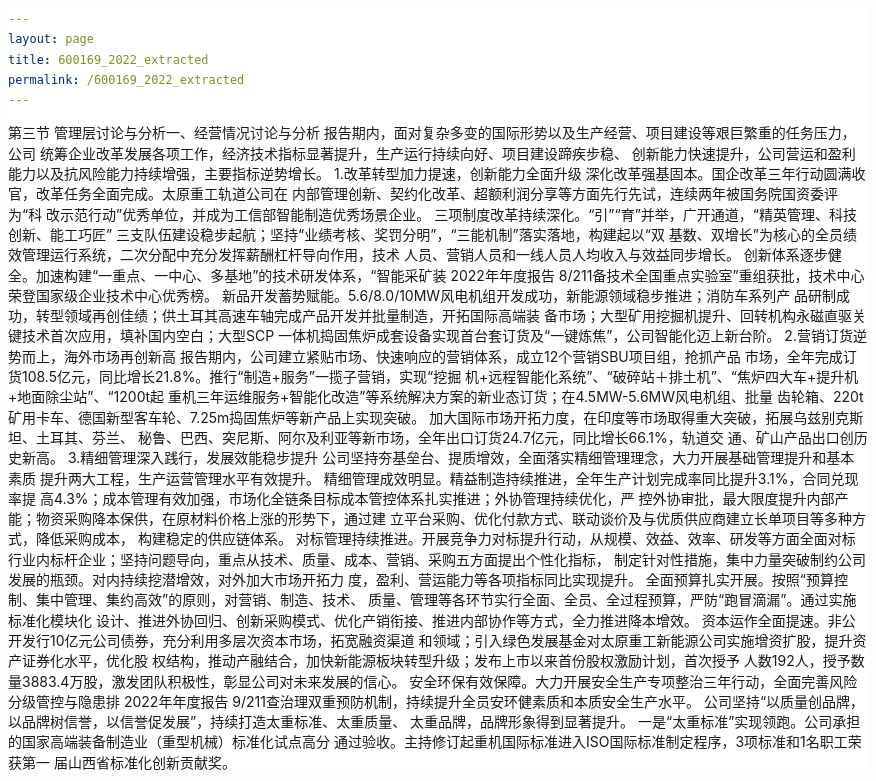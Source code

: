 ```yaml
---
layout: page
title: 600169_2022_extracted
permalink: /600169_2022_extracted
---
```


第三节
管理层讨论与分析一、经营情况讨论与分析
报告期内，面对复杂多变的国际形势以及生产经营、项目建设等艰巨繁重的任务压力，公司
统筹企业改革发展各项工作，经济技术指标显著提升，生产运行持续向好、项目建设蹄疾步稳、
创新能力快速提升，公司营运和盈利能力以及抗风险能力持续增强，主要指标逆势增长。
1.改革转型加力提速，创新能力全面升级
深化改革强基固本。国企改革三年行动圆满收官，改革任务全面完成。太原重工轨道公司在
内部管理创新、契约化改革、超额利润分享等方面先行先试，连续两年被国务院国资委评为“科
改示范行动”优秀单位，并成为工信部智能制造优秀场景企业。
三项制度改革持续深化。“引”“育”并举，广开通道，“精英管理、科技创新、能工巧匠”
三支队伍建设稳步起航；坚持“业绩考核、奖罚分明”，“三能机制”落实落地，构建起以“双
基数、双增长”为核心的全员绩效管理运行系统，二次分配中充分发挥薪酬杠杆导向作用，技术
人员、营销人员和一线人员人均收入与效益同步增长。
创新体系逐步健全。加速构建“一重点、一中心、多基地”的技术研发体系，“智能采矿装
2022年年度报告
8/211备技术全国重点实验室”重组获批，技术中心荣登国家级企业技术中心优秀榜。
新品开发蓄势赋能。5.6/8.0/10MW风电机组开发成功，新能源领域稳步推进；消防车系列产
品研制成功，转型领域再创佳绩；供土耳其高速车轴完成产品开发并批量制造，开拓国际高端装
备市场；大型矿用挖掘机提升、回转机构永磁直驱关键技术首次应用，填补国内空白；大型SCP
一体机捣固焦炉成套设备实现首台套订货及“一键炼焦”，公司智能化迈上新台阶。
2.营销订货逆势而上，海外市场再创新高
报告期内，公司建立紧贴市场、快速响应的营销体系，成立12个营销SBU项目组，抢抓产品
市场，全年完成订货108.5亿元，同比增长21.8%。推行“制造+服务”一揽子营销，实现“挖掘
机+远程智能化系统”、“破碎站＋排土机”、“焦炉四大车+提升机+地面除尘站”、“1200t起
重机三年运维服务+智能化改造”等系统解决方案的新业态订货；在4.5MW-5.6MW风电机组、批量
齿轮箱、220t矿用卡车、德国新型客车轮、7.25m捣固焦炉等新产品上实现突破。
加大国际市场开拓力度，在印度等市场取得重大突破，拓展乌兹别克斯坦、土耳其、芬兰、
秘鲁、巴西、突尼斯、阿尔及利亚等新市场，全年出口订货24.7亿元，同比增长66.1%，轨道交
通、矿山产品出口创历史新高。
3.精细管理深入践行，发展效能稳步提升
公司坚持夯基垒台、提质增效，全面落实精细管理理念，大力开展基础管理提升和基本素质
提升两大工程，生产运营管理水平有效提升。
精细管理成效明显。精益制造持续推进，全年生产计划完成率同比提升3.1%，合同兑现率提
高4.3%；成本管理有效加强，市场化全链条目标成本管控体系扎实推进；外协管理持续优化，严
控外协审批，最大限度提升内部产能；物资采购降本保供，在原材料价格上涨的形势下，通过建
立平台采购、优化付款方式、联动谈价及与优质供应商建立长单项目等多种方式，降低采购成本，
构建稳定的供应链体系。
对标管理持续推进。开展竞争力对标提升行动，从规模、效益、效率、研发等方面全面对标
行业内标杆企业；坚持问题导向，重点从技术、质量、成本、营销、采购五方面提出个性化指标，
制定针对性措施，集中力量突破制约公司发展的瓶颈。对内持续挖潜增效，对外加大市场开拓力
度，盈利、营运能力等各项指标同比实现提升。
全面预算扎实开展。按照“预算控制、集中管理、集约高效”的原则，对营销、制造、技术、
质量、管理等各环节实行全面、全员、全过程预算，严防“跑冒滴漏”。通过实施标准化模块化
设计、推进外协回归、创新采购模式、优化产销衔接、推进内部协作等方式，全力推进降本增效。
资本运作全面提速。非公开发行10亿元公司债券，充分利用多层次资本市场，拓宽融资渠道
和领域；引入绿色发展基金对太原重工新能源公司实施增资扩股，提升资产证券化水平，优化股
权结构，推动产融结合，加快新能源板块转型升级；发布上市以来首份股权激励计划，首次授予
人数192人，授予数量3883.4万股，激发团队积极性，彰显公司对未来发展的信心。
安全环保有效保障。大力开展安全生产专项整治三年行动，全面完善风险分级管控与隐患排
2022年年度报告
9/211查治理双重预防机制，持续提升全员安环健素质和本质安全生产水平。
公司坚持“以质量创品牌，以品牌树信誉，以信誉促发展”，持续打造太重标准、太重质量、
太重品牌，品牌形象得到显著提升。
一是“太重标准”实现领跑。公司承担的国家高端装备制造业（重型机械）标准化试点高分
通过验收。主持修订起重机国际标准进入ISO国际标准制定程序，3项标准和1名职工荣获第一
届山西省标准化创新贡献奖。